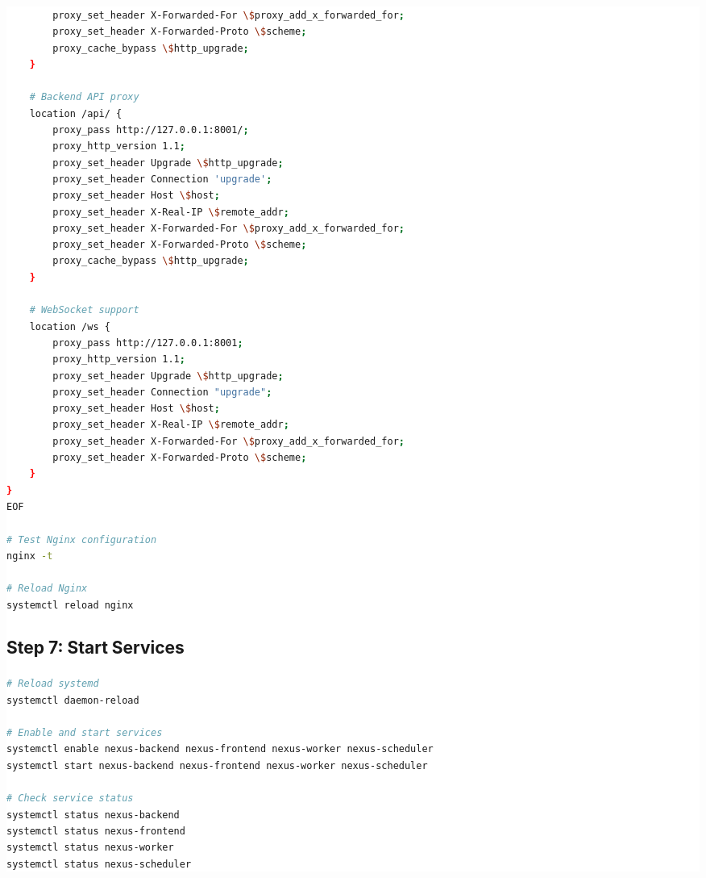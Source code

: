 ```bash
        proxy_set_header X-Forwarded-For \$proxy_add_x_forwarded_for;
        proxy_set_header X-Forwarded-Proto \$scheme;
        proxy_cache_bypass \$http_upgrade;
    }

    # Backend API proxy
    location /api/ {
        proxy_pass http://127.0.0.1:8001/;
        proxy_http_version 1.1;
        proxy_set_header Upgrade \$http_upgrade;
        proxy_set_header Connection 'upgrade';
        proxy_set_header Host \$host;
        proxy_set_header X-Real-IP \$remote_addr;
        proxy_set_header X-Forwarded-For \$proxy_add_x_forwarded_for;
        proxy_set_header X-Forwarded-Proto \$scheme;
        proxy_cache_bypass \$http_upgrade;
    }

    # WebSocket support
    location /ws {
        proxy_pass http://127.0.0.1:8001;
        proxy_http_version 1.1;
        proxy_set_header Upgrade \$http_upgrade;
        proxy_set_header Connection "upgrade";
        proxy_set_header Host \$host;
        proxy_set_header X-Real-IP \$remote_addr;
        proxy_set_header X-Forwarded-For \$proxy_add_x_forwarded_for;
        proxy_set_header X-Forwarded-Proto \$scheme;
    }
}
EOF

# Test Nginx configuration
nginx -t

# Reload Nginx
systemctl reload nginx
```

## Step 7: Start Services

```bash
# Reload systemd
systemctl daemon-reload

# Enable and start services
systemctl enable nexus-backend nexus-frontend nexus-worker nexus-scheduler
systemctl start nexus-backend nexus-frontend nexus-worker nexus-scheduler

# Check service status
systemctl status nexus-backend
systemctl status nexus-frontend
systemctl status nexus-worker
systemctl status nexus-scheduler
```
